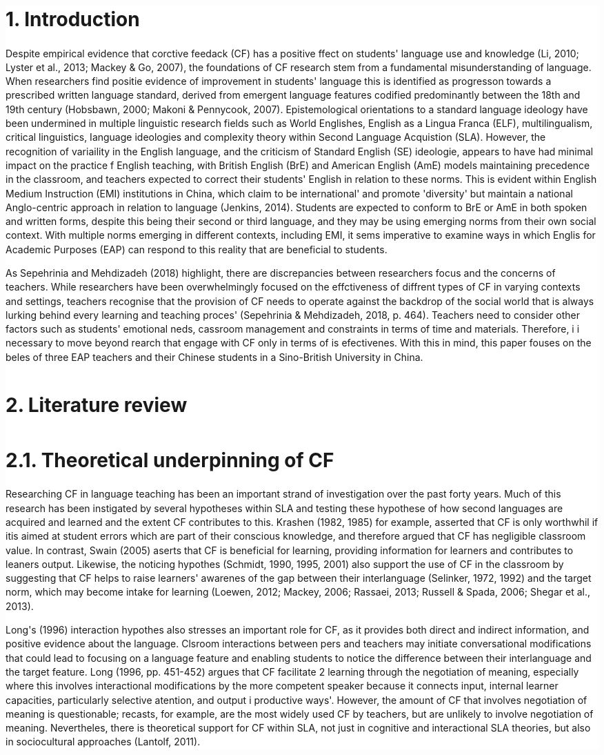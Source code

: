 # 1. Introduction

Despite empirical evidence that corctive feedack (CF) has a positive ffect on students' language use and knowledge (Li, 2010; Lyster et al., 2013; Mackey & Go, 2007), the foundations of CF research stem from a fundamental misunderstanding of language. When researchers find positie evidence of improvement in students' language this is identified as progresson towards a prescribed written language standard, derived from emergent language features codified predominantly between the 18th and 19th century (Hobsbawn, 2000; Makoni & Pennycook, 2007). Epistemological orientations to a standard language ideology have been undermined in multiple linguistic research fields such as World Englishes, English as a Lingua Franca (ELF), multilingualism, critical linguistics, Ianguage ideologies and complexity theory within Second Language Acquistion (SLA). However, the recognition of variaility in the English language, and the criticism of Standard English (SE) ideologie, appears to have had minimal impact on the practice f English teaching, with British English (BrE) and American English (AmE) models maintaining precedence in the classroom, and teachers expected to correct their students' English in relation to these norms. This is evident within English Medium Instruction (EMI) institutions in China, which claim to be international' and promote 'diversity' but maintain a national Anglo-centric approach in relation to language (Jenkins, 2014). Students are expected to conform to BrE or AmE in both spoken and written forms, despite this being their second or third language, and they may be using emerging norms from their own social context. With multiple norms emerging in different contexts, including EMI, it sems imperative to examine ways in which Englis for Academic Purposes (EAP) can respond to this reality that are beneficial to students.

As Sepehrinia and Mehdizadeh (2018) highlight, there are discrepancies between researchers focus and the concerns of teachers. While researchers have been overwhelmingly focused on the effctiveness of diffrent types of CF in varying contexts and settings, teachers recognise that the provision of CF needs to operate against the backdrop of the social world that is always lurking behind every learning and teaching proces' (Sepehrinia & Mehdizadeh, 2018, p. 464). Teachers need to consider other factors such as students' emotional neds, cassroom management and constraints in terms of time and materials. Therefore, i i necessary to move beyond rearch that engage with CF only in terms of is efectivenes. With this in mind, this paper fouses on the beles of three EAP teachers and their Chinese students in a Sino-British University in China.

# 2. Literature review

# 2.1. Theoretical underpinning of CF

Researching CF in language teaching has been an important strand of investigation over the past forty years. Much of this research has been instigated by several hypotheses within SLA and testing these hypothese of how second languages are acquired and learned and the extent CF contributes to this. Krashen (1982, 1985) for example, asserted that CF is only worthwhil if itis aimed at student errors which are part of their conscious knowledge, and therefore argued that CF has negligible classroom value. In contrast, Swain (2005) aserts that CF is beneficial for learning, providing information for learners and contributes to leaners output. Likewise, the noticing hypothes (Schmidt, 1990, 1995, 2001) also support the use of CF in the classroom by suggesting that CF helps to raise learners' awarenes of the gap between their interlanguage (Selinker, 1972, 1992) and the target norm, which may become intake for learning (Loewen, 2012; Mackey, 2006; Rassaei, 2013; Russell & Spada, 2006; Shegar et al., 2013).

Long's (1996) interaction hypothes also stresses an important role for CF, as it provides both direct and indirect information, and positive evidence about the language. Clsroom interactions between pers and teachers may initiate conversational modifications that could lead to focusing on a language feature and enabling students to notice the difference between their interlanguage and the target feature. Long (1996, pp. 451-452) argues that CF facilitate 2 learning through the negotiation of meaning, especially where this involves interactional modifications by the more competent speaker because it connects input, internal learner capacities, particularly selective atention, and output i productive ways'. However, the amount of CF that involves negotiation of meaning is questionable; recasts, for example, are the most widely used CF by teachers, but are unlikely to involve negotiation of meaning. Nevertheles, there is theoretical support for CF within SLA, not just in cognitive and interactional SLA theories, but also in sociocultural approaches (Lantolf, 2011).
